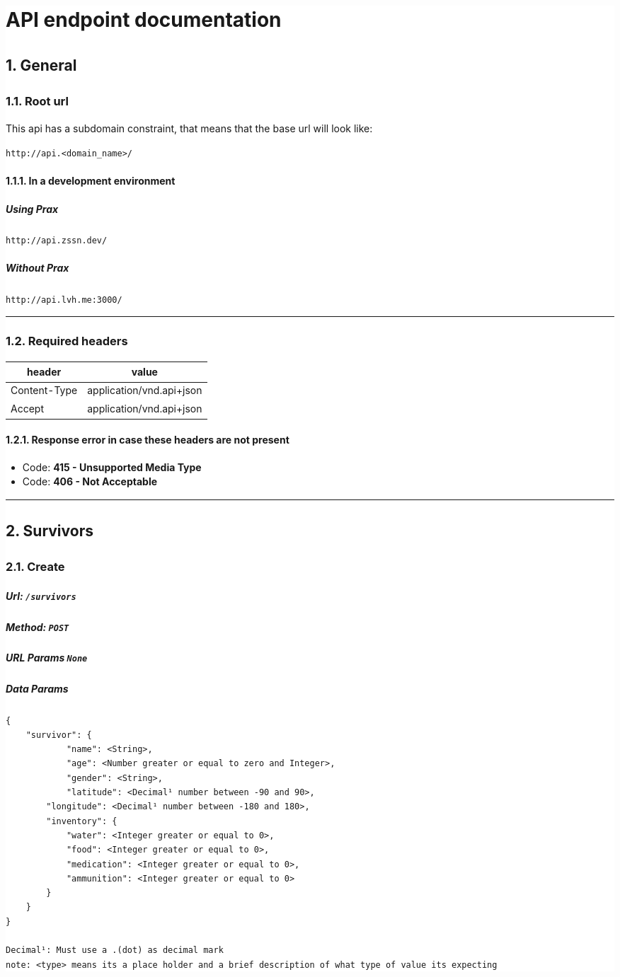 # API endpoint documentation #
## 1. General ##
### 1.1. Root url ###
This api has a subdomain constraint, that means that the base url will look like:

    http://api.<domain_name>/

#### 1.1.1. In a development environment ###
##### Using Prax ####
```
http://api.zssn.dev/
```
##### Without Prax
```
http://api.lvh.me:3000/
```
------------
### 1.2. Required headers
| header | value |
| ------------ | ------------ |
| Content-Type | application/vnd.api+json |
| Accept | application/vnd.api+json |

#### 1.2.1. Response error in case these headers are not present
- Code: **415 - Unsupported Media Type**
- Code: **406 - Not Acceptable**
------------
## 2. Survivors
### 2.1. Create
##### Url: `/survivors`

##### Method: `POST`

##### URL Params `None`

##### Data Params
```
{
    "survivor": {
    		"name": <String>,
    		"age": <Number greater or equal to zero and Integer>,
    		"gender": <String>,
    		"latitude": <Decimal¹ number between -90 and 90>,
        "longitude": <Decimal¹ number between -180 and 180>,
        "inventory": {
            "water": <Integer greater or equal to 0>,
            "food": <Integer greater or equal to 0>,
            "medication": <Integer greater or equal to 0>,
            "ammunition": <Integer greater or equal to 0>
        }
    }
}

Decimal¹: Must use a .(dot) as decimal mark
note: <type> means its a place holder and a brief description of what type of value its expecting
```